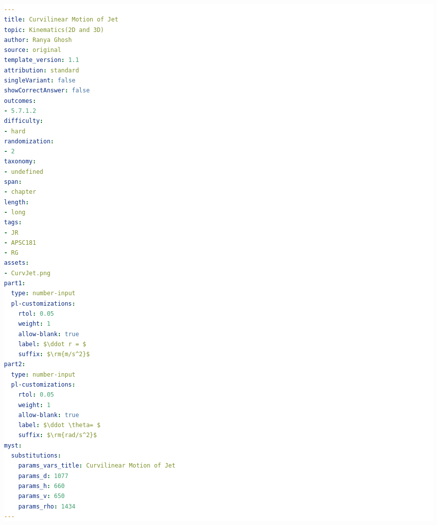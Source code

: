 ```yaml
---
title: Curvilinear Motion of Jet
topic: Kinematics(2D and 3D)
author: Ranya Ghosh
source: original
template_version: 1.1
attribution: standard
singleVariant: false
showCorrectAnswer: false
outcomes:
- 5.7.1.2
difficulty:
- hard
randomization:
- 2
taxonomy:
- undefined
span:
- chapter
length:
- long
tags:
- JR
- APSC181
- RG
assets:
- CurvJet.png
part1:
  type: number-input
  pl-customizations:
    rtol: 0.05
    weight: 1
    allow-blank: true
    label: $\ddot r = $
    suffix: $\rm{m/s^2}$
part2:
  type: number-input
  pl-customizations:
    rtol: 0.05
    weight: 1
    allow-blank: true
    label: $\ddot \theta= $
    suffix: $\rm{rad/s^2}$
myst:
  substitutions:
    params_vars_title: Curvilinear Motion of Jet
    params_d: 1077
    params_h: 660
    params_v: 650
    params_rho: 1434
---
```
